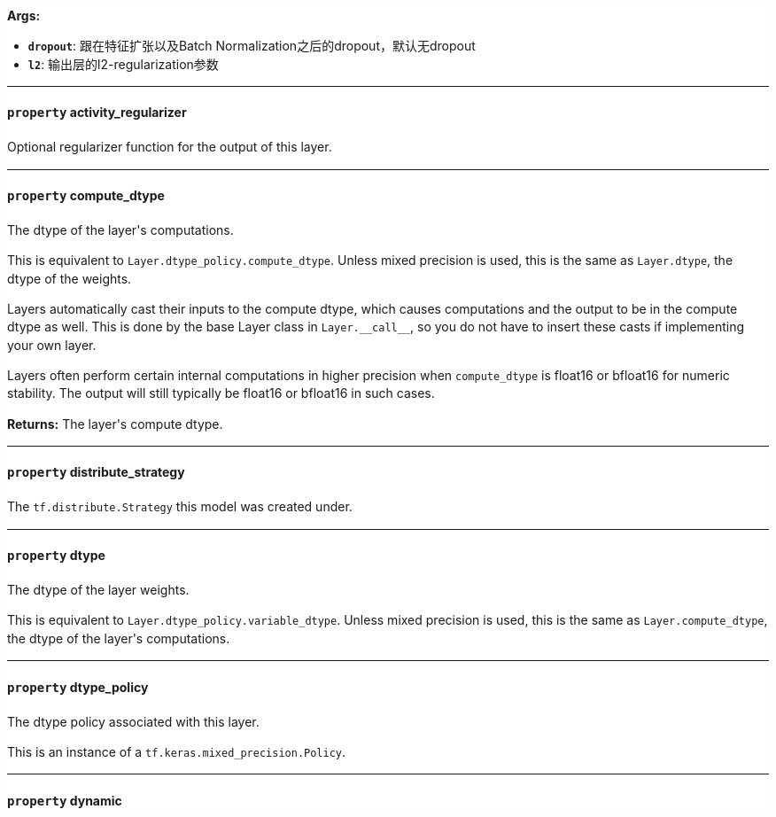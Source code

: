 **Args:**
 
 - <b>`dropout`</b>:  跟在特征扩张以及Batch Normalization之后的dropout，默认无dropout 
 - <b>`l2`</b>:  输出层的l2-regularization参数 


---

#### <kbd>property</kbd> activity_regularizer

Optional regularizer function for the output of this layer. 

---

#### <kbd>property</kbd> compute_dtype

The dtype of the layer's computations. 

This is equivalent to `Layer.dtype_policy.compute_dtype`. Unless mixed precision is used, this is the same as `Layer.dtype`, the dtype of the weights. 

Layers automatically cast their inputs to the compute dtype, which causes computations and the output to be in the compute dtype as well. This is done by the base Layer class in `Layer.__call__`, so you do not have to insert these casts if implementing your own layer. 

Layers often perform certain internal computations in higher precision when `compute_dtype` is float16 or bfloat16 for numeric stability. The output will still typically be float16 or bfloat16 in such cases. 



**Returns:**
  The layer's compute dtype. 

---

#### <kbd>property</kbd> distribute_strategy

The `tf.distribute.Strategy` this model was created under. 

---

#### <kbd>property</kbd> dtype

The dtype of the layer weights. 

This is equivalent to `Layer.dtype_policy.variable_dtype`. Unless mixed precision is used, this is the same as `Layer.compute_dtype`, the dtype of the layer's computations. 

---

#### <kbd>property</kbd> dtype_policy

The dtype policy associated with this layer. 

This is an instance of a `tf.keras.mixed_precision.Policy`. 

---

#### <kbd>property</kbd> dynamic

